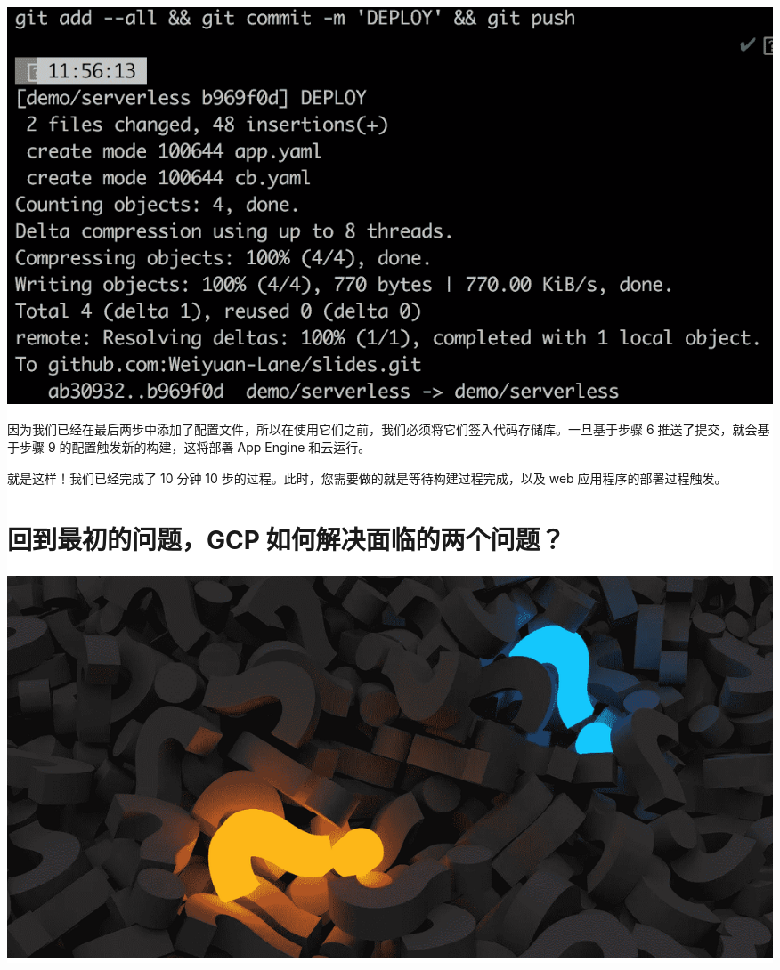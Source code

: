 ![](img/82cc29ce85ec14a556ceed084da09101.png)

因为我们已经在最后两步中添加了配置文件，所以在使用它们之前，我们必须将它们签入代码存储库。一旦基于步骤 6 推送了提交，就会基于步骤 9 的配置触发新的构建，这将部署 App Engine 和云运行。

就是这样！我们已经完成了 10 分钟 10 步的过程。此时，您需要做的就是等待构建过程完成，以及 web 应用程序的部署过程触发。

# 回到最初的问题，GCP 如何解决面临的两个问题？

![](img/dd1b4d1a823d3fa8c70fb2cf53d1d0a3.png)
